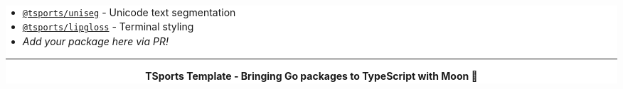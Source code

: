 - [`@tsports/uniseg`](https://github.com/tsports/uniseg) - Unicode text segmentation  
- [`@tsports/lipgloss`](https://github.com/tsports/lipgloss) - Terminal styling
- *Add your package here via PR!*

---

<div align="center">
  <strong>TSports Template - Bringing Go packages to TypeScript with Moon 🚀</strong>
</div>
